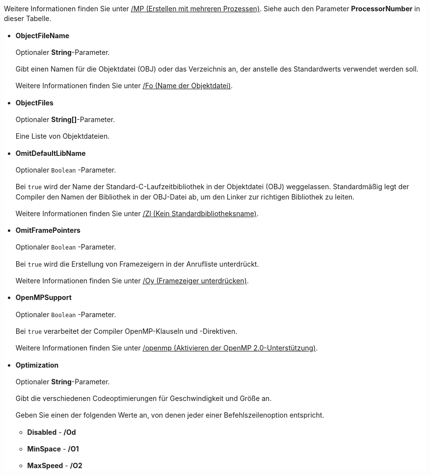    Weitere Informationen finden Sie unter [/MP (Erstellen mit mehreren Prozessen)](http://msdn.microsoft.com/library/a932b14a-74fe-4b45-84e4-6bf53f0f5e07). Siehe auch den Parameter **ProcessorNumber** in dieser Tabelle.  
  
- **ObjectFileName**  
  
   Optionaler **String**-Parameter.  
  
   Gibt einen Namen für die Objektdatei (OBJ) oder das Verzeichnis an, der anstelle des Standardwerts verwendet werden soll.  
  
   Weitere Informationen finden Sie unter [/Fo (Name der Objektdatei)](http://msdn.microsoft.com/library/0e6d593e-4e7f-4990-9e6e-92e1dcbcf6e6).  
  
- **ObjectFiles**  
  
   Optionaler **String[]**-Parameter.  
  
   Eine Liste von Objektdateien.  
  
- **OmitDefaultLibName**  
  
   Optionaler `Boolean` -Parameter.  
  
   Bei `true` wird der Name der Standard-C-Laufzeitbibliothek in der Objektdatei (OBJ) weggelassen. Standardmäßig legt der Compiler den Namen der Bibliothek in der OBJ-Datei ab, um den Linker zur richtigen Bibliothek zu leiten.  
  
   Weitere Informationen finden Sie unter [/Zl (Kein Standardbibliotheksname)](http://msdn.microsoft.com/library/b27d39d0-44d6-498c-84ae-27c1326fee59).  
  
- **OmitFramePointers**  
  
   Optionaler `Boolean` -Parameter.  
  
   Bei `true` wird die Erstellung von Framezeigern in der Anrufliste unterdrückt.  
  
   Weitere Informationen finden Sie unter [/Oy (Framezeiger unterdrücken)](http://msdn.microsoft.com/library/c451da86-5297-4c5a-92bc-561d41379853).  
  
- **OpenMPSupport**  
  
   Optionaler `Boolean` -Parameter.  
  
   Bei `true` verarbeitet der Compiler OpenMP-Klauseln und -Direktiven.  
  
   Weitere Informationen finden Sie unter [/openmp (Aktivieren der OpenMP 2.0-Unterstützung)](http://msdn.microsoft.com/library/9082b175-18d3-4378-86a7-c0eb95664e13).  
  
- **Optimization**  
  
   Optionaler **String**-Parameter.  
  
   Gibt die verschiedenen Codeoptimierungen für Geschwindigkeit und Größe an.  
  
   Geben Sie einen der folgenden Werte an, von denen jeder einer Befehlszeilenoption entspricht.  
  
  - **Disabled** - **/Od**  
  
  - **MinSpace** - **/O1**  
  
  - **MaxSpeed** - **/O2**  
  